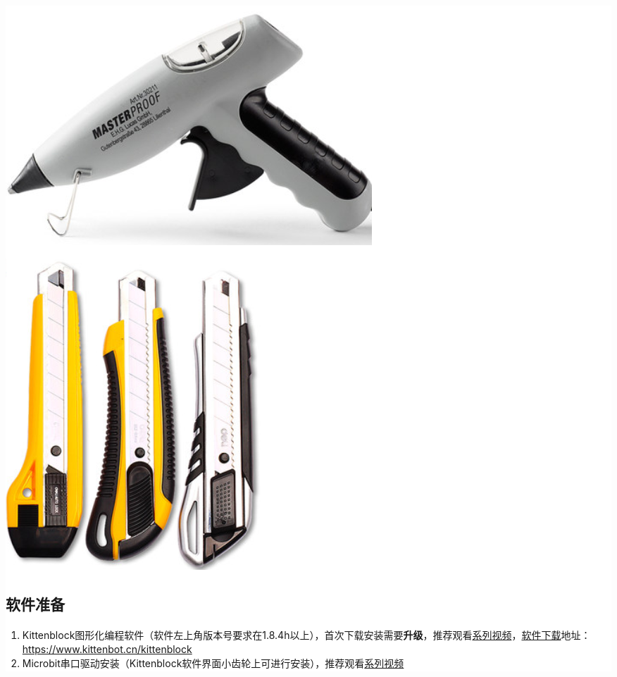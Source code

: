 ![](17/25.png)

![](17/26.png)

## 软件准备

1. Kittenblock图形化编程软件（软件左上角版本号要求在1.8.4h以上），首次下载安装需要**升级**，推荐观看[系列视频](https://www.bilibili.com/video/av70344368?pop_share=1)，[软件下载](https://www.kittenbot.cn/kittenblock)地址：https://www.kittenbot.cn/kittenblock
2. Microbit串口驱动安装（Kittenblock软件界面小齿轮上可进行安装），推荐观看[系列视频](https://www.bilibili.com/video/av70344368?pop_share=1)
